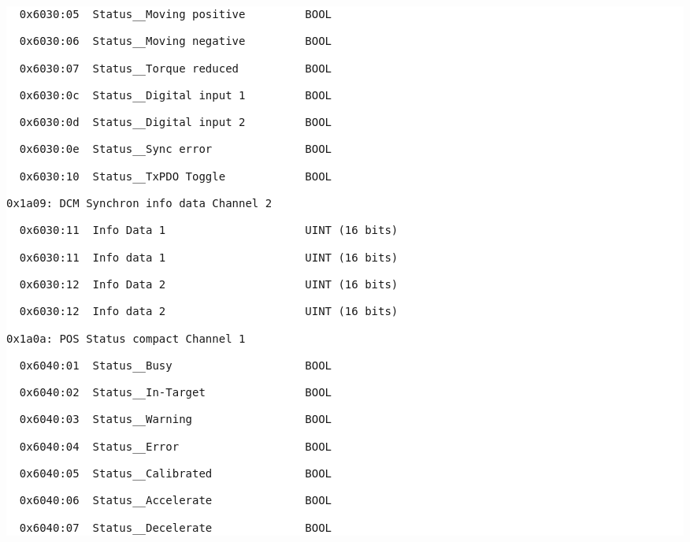 <tr class="txpdo">
<td  colspan=9 align="left"><pre>  0x6030:05  Status__Moving positive         BOOL</pre></td>
</tr>
<tr class="txpdo">
<td  colspan=9 align="left"><pre>  0x6030:06  Status__Moving negative         BOOL</pre></td>
</tr>
<tr class="txpdo">
<td  colspan=9 align="left"><pre>  0x6030:07  Status__Torque reduced          BOOL</pre></td>
</tr>
<tr class="txpdo">
<td  colspan=9 align="left"><pre>  0x6030:0c  Status__Digital input 1         BOOL</pre></td>
</tr>
<tr class="txpdo">
<td  colspan=9 align="left"><pre>  0x6030:0d  Status__Digital input 2         BOOL</pre></td>
</tr>
<tr class="txpdo">
<td  colspan=4 align="left"></td>
<td  colspan=5 align="left"><pre>  0x6030:0e  Status__Sync error              BOOL</pre></td>
</tr>
<tr class="txpdo">
<td  colspan=4 align="left"></td>
<td  colspan=5 align="left"><pre>  0x6030:10  Status__TxPDO Toggle            BOOL</pre></td>
</tr>
<tr class="txpdo pdosection">
<td  colspan=9 align="left"><pre>0x1a09: DCM Synchron info data Channel 2</pre></td>
</tr>
<tr class="txpdo">
<td  colspan=4 align="left"><pre>  0x6030:11  Info Data 1                     UINT (16 bits)</pre></td>
<td  colspan=5 align="left"><pre>  0x6030:11  Info data 1                     UINT (16 bits)</pre></td>
</tr>
<tr class="txpdo">
<td  colspan=4 align="left"><pre>  0x6030:12  Info Data 2                     UINT (16 bits)</pre></td>
<td  colspan=5 align="left"><pre>  0x6030:12  Info data 2                     UINT (16 bits)</pre></td>
</tr>
<tr class="txpdo pdosection">
<td  colspan=9 align="left"><pre>0x1a0a: POS Status compact Channel 1</pre></td>
</tr>
<tr class="txpdo">
<td  colspan=9 align="left"><pre>  0x6040:01  Status__Busy                    BOOL</pre></td>
</tr>
<tr class="txpdo">
<td  colspan=9 align="left"><pre>  0x6040:02  Status__In-Target               BOOL</pre></td>
</tr>
<tr class="txpdo">
<td  colspan=9 align="left"><pre>  0x6040:03  Status__Warning                 BOOL</pre></td>
</tr>
<tr class="txpdo">
<td  colspan=9 align="left"><pre>  0x6040:04  Status__Error                   BOOL</pre></td>
</tr>
<tr class="txpdo">
<td  colspan=9 align="left"><pre>  0x6040:05  Status__Calibrated              BOOL</pre></td>
</tr>
<tr class="txpdo">
<td  colspan=9 align="left"><pre>  0x6040:06  Status__Accelerate              BOOL</pre></td>
</tr>
<tr class="txpdo">
<td  colspan=9 align="left"><pre>  0x6040:07  Status__Decelerate              BOOL</pre></td>
</tr>
<tr class="txpdo">
<td  colspan=7 align="left"></td>